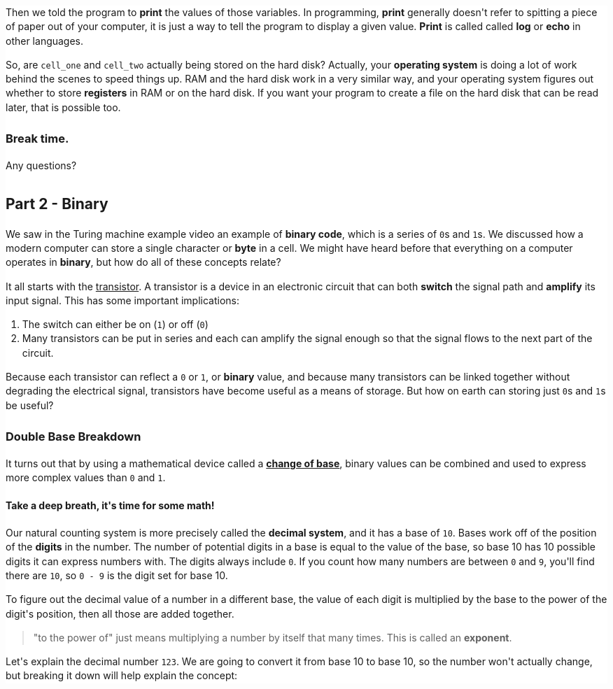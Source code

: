 Then we told the program to **print** the values of those variables. In programming, **print** generally doesn't refer to spitting a piece of paper out of your computer, it is just a way to tell the program to display a given value. **Print** is called called **log** or **echo** in other languages.

So, are `cell_one` and `cell_two` actually being stored on the hard disk? Actually, your **operating system** is doing a lot of work behind the scenes to speed things up. RAM and the hard disk work in a very similar way, and your operating system figures out whether to store **registers** in RAM or on the hard disk. If you want your program to create a file on the hard disk that can be read later, that is possible too.

### Break time.

Any questions?

## Part 2 - Binary

We saw in the Turing machine example video an example of **binary code**, which is a series of `0`s and `1`s. We discussed how a modern computer can store a single character or **byte** in a cell. We might have heard before that everything on a computer operates in **binary**, but how do all of these concepts relate?

It all starts with the [transistor](http://en.wikipedia.org/wiki/Transistor). A transistor is a device in an electronic circuit that can both **switch** the signal path and **amplify** its input signal. This has some important implications:

1. The switch can either be on (`1`) or off (`0`)
2. Many transistors can be put in series and each can amplify the signal enough so that the signal flows to the next part of the circuit.

Because each transistor can reflect a `0` or `1`, or **binary** value, and because many transistors can be linked together without degrading the electrical signal, transistors have become useful as a means of storage. But how on earth can storing just `0`s and `1`s be useful?

### Double Base Breakdown

It turns out that by using a mathematical device called a [**change of base**](http://en.wikipedia.org/wiki/Radix), binary values can be combined and used to express more complex values than `0` and `1`.

#### Take a deep breath, it's time for some math!

Our natural counting system is more precisely called the **decimal system**, and it has a base of `10`. Bases work off of the position of the **digits** in the number. The number of potential digits in a base is equal to the value of the base, so base 10 has 10 possible digits it can express numbers with. The digits always include `0`. If you count how many numbers are between `0` and `9`, you'll find there are `10`, so `0 - 9` is the digit set for base 10.

To figure out the decimal value of a number in a different base, the value of each digit is multiplied by the base to the power of the digit's position, then all those are added together.

> "to the power of" just means multiplying a number by itself that many times. This is called an **exponent**.

Let's explain the decimal number `123`. We are going to convert it from base 10 to base 10, so the number won't actually change, but breaking it down will help explain the concept:
